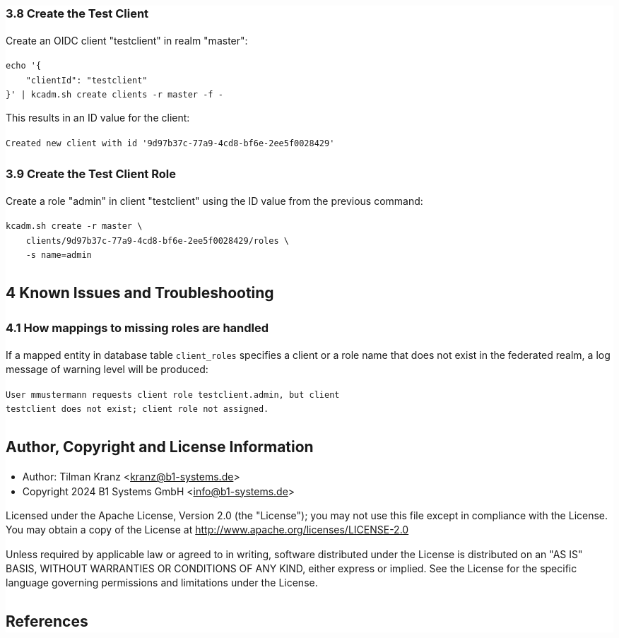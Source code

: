 ### 3.8 Create the Test Client

Create an OIDC client "testclient" in realm "master":

```
echo '{
    "clientId": "testclient"
}' | kcadm.sh create clients -r master -f -
```

This results in an ID value for the client:

```
Created new client with id '9d97b37c-77a9-4cd8-bf6e-2ee5f0028429'
```

### 3.9 Create the Test Client Role

Create a role "admin" in client "testclient" using the ID value from the previous command:

```
kcadm.sh create -r master \
    clients/9d97b37c-77a9-4cd8-bf6e-2ee5f0028429/roles \
    -s name=admin
```

## 4 Known Issues and Troubleshooting

### 4.1 How mappings to missing roles are handled

If a mapped entity in database table `client_roles` specifies a client or a
role name that does not exist in the federated realm, a log message of warning
level will be produced:

```
User mmustermann requests client role testclient.admin, but client
testclient does not exist; client role not assigned.
```

## Author, Copyright and License Information

* Author: Tilman Kranz &lt;[kranz@b1-systems.de](mailto:kranz@b1-systems.de)&gt;
* Copyright 2024 B1 Systems GmbH &lt;[info@b1-systems.de](mailto:info@b1-systems.de)&gt;

Licensed under the Apache License, Version 2.0 (the "License"); you may not use
this file except in compliance with the License. You may obtain a copy of the
License at <http://www.apache.org/licenses/LICENSE-2.0>

Unless required by applicable law or agreed to in writing, software distributed
under the License is distributed on an "AS IS" BASIS, WITHOUT WARRANTIES OR
CONDITIONS OF ANY KIND, either express or implied. See the License for the
specific language governing permissions and limitations under the License.

## References

[^1]: <https://www.keycloak.org>
[^2]: <https://www.keycloak.org/docs/latest/server_development/index.html#_user-storage-spi>
[^3]: <https://hibernate.org/orm/>
[^4]: <https://github.com/keycloak/keycloak-quickstarts/tree/latest/extension/user-storage-jpa>
